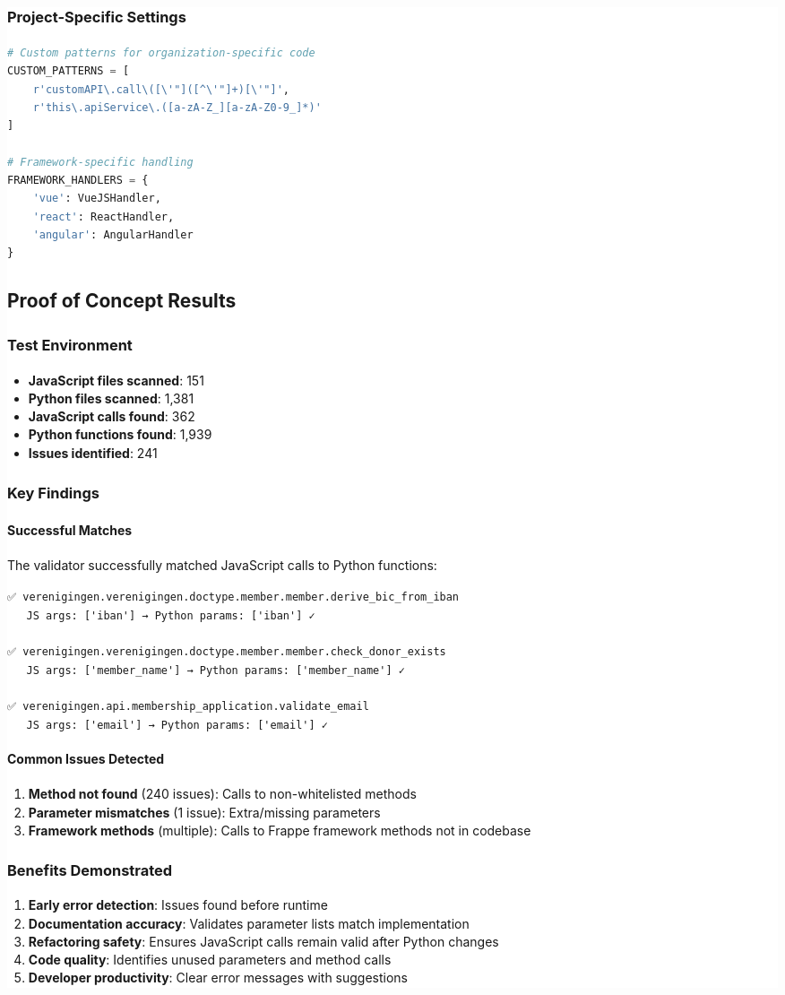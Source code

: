 ### Project-Specific Settings
```python
# Custom patterns for organization-specific code
CUSTOM_PATTERNS = [
    r'customAPI\.call\([\'"]([^\'"]+)[\'"]',
    r'this\.apiService\.([a-zA-Z_][a-zA-Z0-9_]*)'
]

# Framework-specific handling
FRAMEWORK_HANDLERS = {
    'vue': VueJSHandler,
    'react': ReactHandler,
    'angular': AngularHandler
}
```

## Proof of Concept Results

### Test Environment
- **JavaScript files scanned**: 151
- **Python files scanned**: 1,381
- **JavaScript calls found**: 362
- **Python functions found**: 1,939
- **Issues identified**: 241

### Key Findings

#### Successful Matches
The validator successfully matched JavaScript calls to Python functions:

```
✅ verenigingen.verenigingen.doctype.member.member.derive_bic_from_iban
   JS args: ['iban'] → Python params: ['iban'] ✓

✅ verenigingen.verenigingen.doctype.member.member.check_donor_exists
   JS args: ['member_name'] → Python params: ['member_name'] ✓

✅ verenigingen.api.membership_application.validate_email
   JS args: ['email'] → Python params: ['email'] ✓
```

#### Common Issues Detected
1. **Method not found** (240 issues): Calls to non-whitelisted methods
2. **Parameter mismatches** (1 issue): Extra/missing parameters
3. **Framework methods** (multiple): Calls to Frappe framework methods not in codebase

### Benefits Demonstrated

1. **Early error detection**: Issues found before runtime
2. **Documentation accuracy**: Validates parameter lists match implementation
3. **Refactoring safety**: Ensures JavaScript calls remain valid after Python changes
4. **Code quality**: Identifies unused parameters and method calls
5. **Developer productivity**: Clear error messages with suggestions
